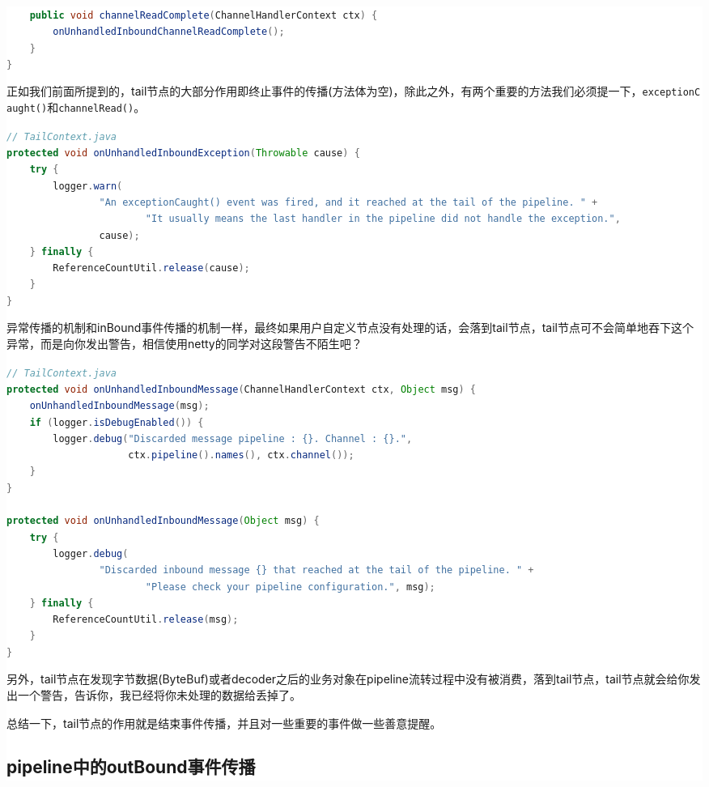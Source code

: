 ```java
    public void channelReadComplete(ChannelHandlerContext ctx) {
        onUnhandledInboundChannelReadComplete();
    }
}
```

正如我们前面所提到的，tail节点的大部分作用即终止事件的传播(方法体为空)，除此之外，有两个重要的方法我们必须提一下，`exceptionCaught()`和`channelRead()`。

```java
// TailContext.java
protected void onUnhandledInboundException(Throwable cause) {
    try {
        logger.warn(
                "An exceptionCaught() event was fired, and it reached at the tail of the pipeline. " +
                        "It usually means the last handler in the pipeline did not handle the exception.",
                cause);
    } finally {
        ReferenceCountUtil.release(cause);
    }
}
```

异常传播的机制和inBound事件传播的机制一样，最终如果用户自定义节点没有处理的话，会落到tail节点，tail节点可不会简单地吞下这个异常，而是向你发出警告，相信使用netty的同学对这段警告不陌生吧？

```java
// TailContext.java
protected void onUnhandledInboundMessage(ChannelHandlerContext ctx, Object msg) {
    onUnhandledInboundMessage(msg);
    if (logger.isDebugEnabled()) {
        logger.debug("Discarded message pipeline : {}. Channel : {}.",
                     ctx.pipeline().names(), ctx.channel());
    }
}

protected void onUnhandledInboundMessage(Object msg) {
    try {
        logger.debug(
                "Discarded inbound message {} that reached at the tail of the pipeline. " +
                        "Please check your pipeline configuration.", msg);
    } finally {
        ReferenceCountUtil.release(msg);
    }
}
```

另外，tail节点在发现字节数据(ByteBuf)或者decoder之后的业务对象在pipeline流转过程中没有被消费，落到tail节点，tail节点就会给你发出一个警告，告诉你，我已经将你未处理的数据给丢掉了。

总结一下，tail节点的作用就是结束事件传播，并且对一些重要的事件做一些善意提醒。

## pipeline中的outBound事件传播
